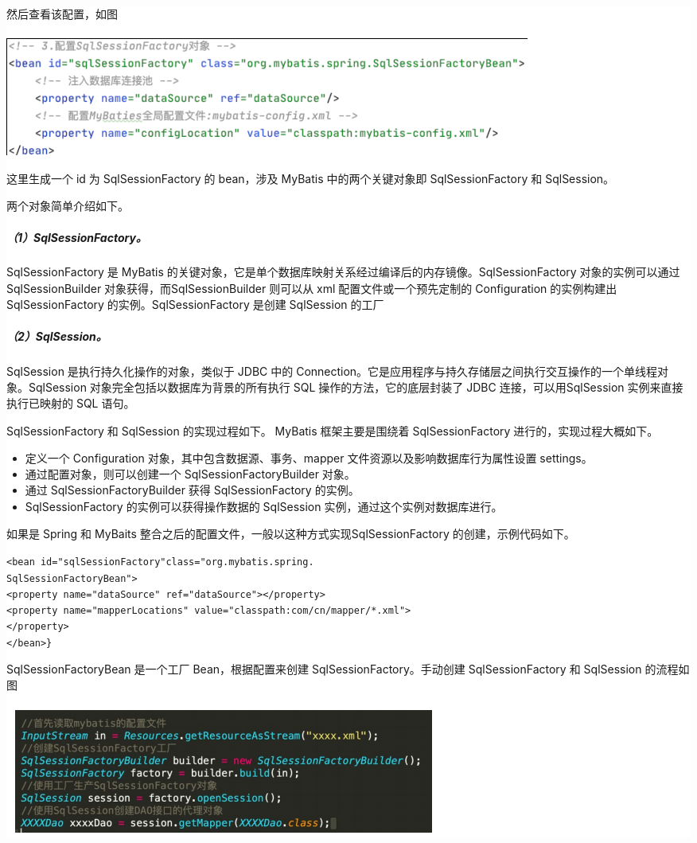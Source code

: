 然后查看该配置，如图

![截图](4f491e6a5f3436fc18fb32ae39b6f537.png)

这里生成一个 id 为 SqlSessionFactory 的 bean，涉及 MyBatis 中的两个关键对象即 SqlSessionFactory 和 SqlSession。

两个对象简单介绍如下。

##### （1）SqlSessionFactory。

SqlSessionFactory 是 MyBatis 的关键对象，它是单个数据库映射关系经过编译后的内存镜像。SqlSessionFactory 对象的实例可以通过 SqlSessionBuilder 对象获得，而SqlSessionBuilder 则可以从 xml 配置文件或一个预先定制的 Configuration 的实例构建出 SqlSessionFactory 的实例。SqlSessionFactory 是创建 SqlSession 的工厂

##### （2）SqlSession。

SqlSession 是执行持久化操作的对象，类似于 JDBC 中的 Connection。它是应用程序与持久存储层之间执行交互操作的一个单线程对象。SqlSession 对象完全包括以数据库为背景的所有执行 SQL 操作的方法，它的底层封装了 JDBC 连接，可以用SqlSession 实例来直接执行已映射的 SQL 语句。

SqlSessionFactory 和 SqlSession 的实现过程如下。
MyBatis 框架主要是围绕着 SqlSessionFactory 进行的，实现过程大概如下。

- 定义一个 Configuration 对象，其中包含数据源、事务、mapper 文件资源以及影响数据库行为属性设置 settings。
- 通过配置对象，则可以创建一个 SqlSessionFactoryBuilder 对象。
- 通过 SqlSessionFactoryBuilder 获得 SqlSessionFactory 的实例。
- SqlSessionFactory 的实例可以获得操作数据的 SqlSession 实例，通过这个实例对数据库进行。

如果是 Spring 和 MyBaits 整合之后的配置文件，一般以这种方式实现SqlSessionFactory 的创建，示例代码如下。

```
<bean id="sqlSessionFactory"class="org.mybatis.spring. 
SqlSessionFactoryBean"> 
<property name="dataSource" ref="dataSource"></property> 
<property name="mapperLocations" value="classpath:com/cn/mapper/*.xml"> 
</property> 
</bean>}
```

SqlSessionFactoryBean 是一个工厂 Bean，根据配置来创建 SqlSessionFactory。手动创建 SqlSessionFactory 和 SqlSession 的流程如图

![截图](eedec4ecbfa11df2cade45ca41e91ed7.png)
